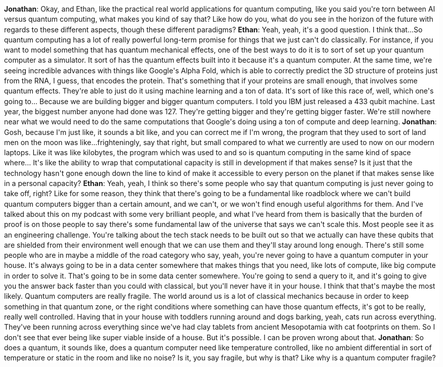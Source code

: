 **Jonathan**:  Okay, and Ethan, like the practical real world applications for quantum computing, like you said you're torn between AI versus quantum computing, what makes you kind of say that? Like how do you, what do you see in the horizon of the future with regards to these different aspects, though these different paradigms?
**Ethan**:  Yeah, yeah, it's a good question. I think that...So quantum computing has a lot of really powerful long-term promise for things that we just can't do classically. For instance, if you want to model something that has quantum mechanical effects, one of the best ways to do it is to sort of set up your quantum computer as a simulator. It sort of has the quantum effects built into it because it's a quantum computer. At the same time, we're seeing incredible advances with things like Google's Alpha Fold, which is able to correctly predict the 3D structure of proteins just from the RNA, I guess, that encodes the protein. That's something that if your proteins are small enough, that involves some quantum effects. They're able to just do it using machine learning and a ton of data. It's sort of like this race of, well, which one's going to... Because we are building bigger and bigger quantum computers. I told you IBM just released a 433 qubit machine. Last year, the biggest number anyone had done was 127. They're getting bigger and they're getting bigger faster. We're still nowhere near what we would need to do the same computations that Google's doing using a ton of compute and deep learning.
**Jonathan**:  Gosh, because I'm just like, it sounds a bit like, and you can correct me if I'm wrong, the program that they used to sort of land men on the moon was like...frighteningly, say that right, but small compared to what we currently are used to now on our modern laptops. Like it was like kilobytes, the program which was used to and so is quantum computing in the same kind of space where... It's like the ability to wrap that computational capacity is still in development if that makes sense? Is it just that the technology hasn't gone enough down the line to kind of make it accessible to every person on the planet if that makes sense like in a personal capacity?
**Ethan**:  Yeah, yeah, I think so there's some people who say that quantum computing is just never going to take off, right? Like for some reason, they think that there's going to be a fundamental like roadblock where we can't build quantum computers bigger than a certain amount, and we can't, or we won't find enough useful algorithms for them. And I've talked about this on my podcast with some very brilliant people, and what I've heard from them is basically that the burden of proof is on those people to say there's some fundamental law of the universe that says we can't scale this. Most people see it as an engineering challenge. You're talking about the tech stack needs to be built out so that we actually can have these qubits that are shielded from their environment well enough that we can use them and they'll stay around long enough. There's still some people who are in maybe a middle of the road category who say, yeah, you're never going to have a quantum computer in your house. It's always going to be in a data center somewhere that makes things that you need, like lots of compute, like big compute in order to solve it. That's going to be in some data center somewhere. You're going to send a query to it, and it's going to give you the answer back faster than you could with classical, but you'll never have it in your house. I think that that's maybe the most likely. Quantum computers are really fragile. The world around us is a lot of classical mechanics because in order to keep something in that quantum zone, or the right conditions where something can have those quantum effects, it's got to be really, really well controlled. Having that in your house with toddlers running around and dogs barking, yeah, cats run across everything. They've been running across everything since we've had clay tablets from ancient Mesopotamia with cat footprints on them. So I don't see that ever being like super viable inside of a house. But it's possible. I can be proven wrong about that.
**Jonathan**:  So does a quantum, it sounds like, does a quantum computer need like temperature controlled, like no ambient differential in sort of temperature or static in the room and like no noise? Is it, you say fragile, but why is that? Like why is a quantum computer fragile?